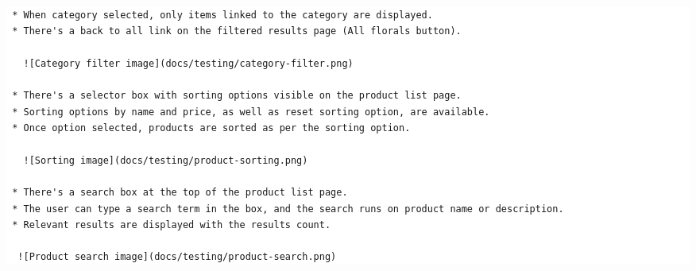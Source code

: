      * When category selected, only items linked to the category are displayed.   
     * There's a back to all link on the filtered results page (All florals button).

       ![Category filter image](docs/testing/category-filter.png)  

     * There's a selector box with sorting options visible on the product list page.  
     * Sorting options by name and price, as well as reset sorting option, are available.  
     * Once option selected, products are sorted as per the sorting option.
       
       ![Sorting image](docs/testing/product-sorting.png)  
     
     * There's a search box at the top of the product list page.  
     * The user can type a search term in the box, and the search runs on product name or description.  
     * Relevant results are displayed with the results count.

      ![Product search image](docs/testing/product-search.png) 
